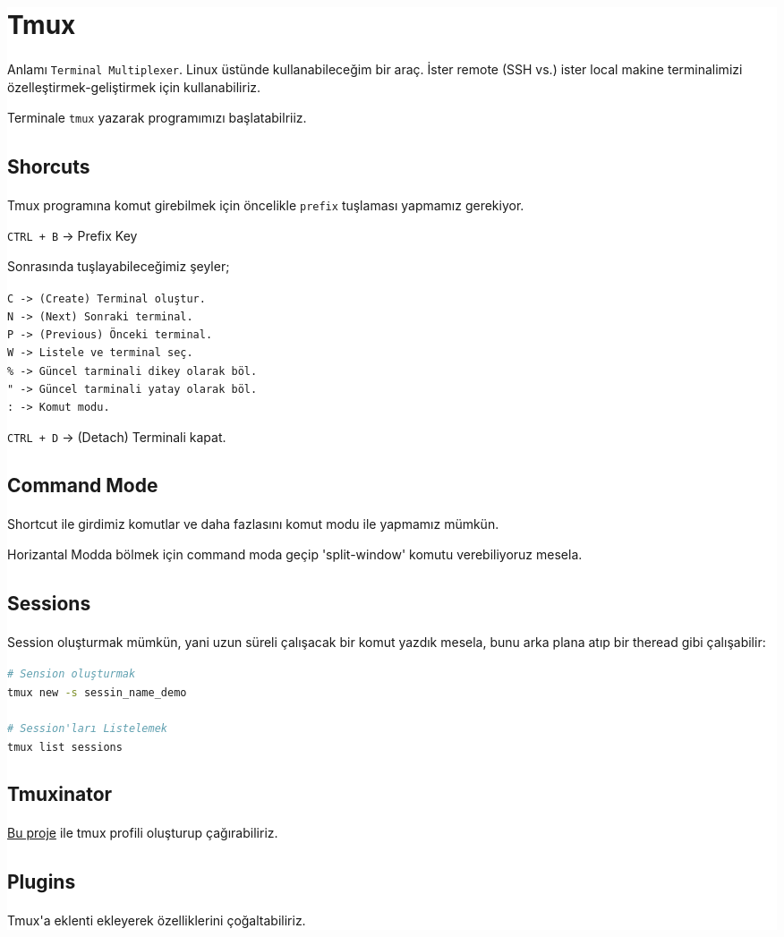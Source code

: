 # Tmux

Anlamı `Terminal Multiplexer`. Linux üstünde kullanabileceğim bir araç. İster remote (SSH vs.) ister local makine terminalimizi özelleştirmek-geliştirmek için kullanabiliriz.

Terminale `tmux` yazarak programımızı başlatabilriiz.

## Shorcuts

Tmux programına komut girebilmek için öncelikle `prefix` tuşlaması yapmamız gerekiyor.

`CTRL + B` -> Prefix Key

Sonrasında tuşlayabileceğimiz şeyler;

```
C -> (Create) Terminal oluştur.
N -> (Next) Sonraki terminal.
P -> (Previous) Önceki terminal.
W -> Listele ve terminal seç.
% -> Güncel tarminali dikey olarak böl.
" -> Güncel tarminali yatay olarak böl.
: -> Komut modu.
```

`CTRL + D` -> (Detach) Terminali kapat.

## Command Mode

Shortcut ile girdimiz komutlar ve daha fazlasını komut modu ile yapmamız mümkün.

Horizantal Modda bölmek için command moda geçip 'split-window' komutu verebiliyoruz mesela.

## Sessions

Session oluşturmak mümkün, yani uzun süreli çalışacak bir komut yazdık mesela, bunu arka plana atıp bir theread gibi çalışabilir:

```bash
# Sension oluşturmak
tmux new -s sessin_name_demo

# Session'ları Listelemek
tmux list sessions
```

## Tmuxinator

[Bu proje](https://github.com/tmuxinator/tmuxinator) ile tmux profili oluşturup çağırabiliriz.

## Plugins

Tmux'a eklenti ekleyerek özelliklerini çoğaltabiliriz.
